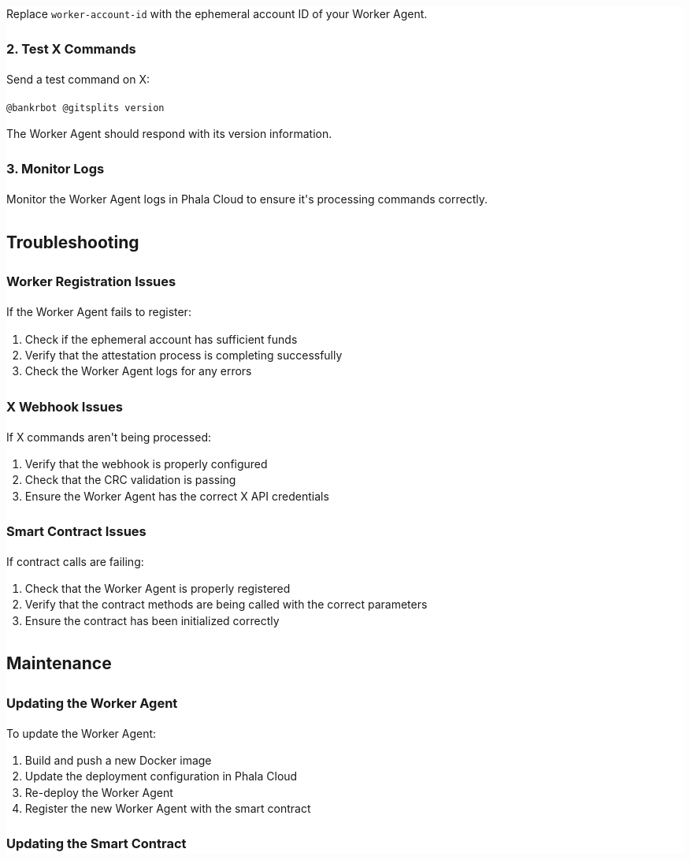 Replace `worker-account-id` with the ephemeral account ID of your Worker Agent.

### 2. Test X Commands

Send a test command on X:

```
@bankrbot @gitsplits version
```

The Worker Agent should respond with its version information.

### 3. Monitor Logs

Monitor the Worker Agent logs in Phala Cloud to ensure it's processing commands correctly.

## Troubleshooting

### Worker Registration Issues

If the Worker Agent fails to register:

1. Check if the ephemeral account has sufficient funds
2. Verify that the attestation process is completing successfully
3. Check the Worker Agent logs for any errors

### X Webhook Issues

If X commands aren't being processed:

1. Verify that the webhook is properly configured
2. Check that the CRC validation is passing
3. Ensure the Worker Agent has the correct X API credentials

### Smart Contract Issues

If contract calls are failing:

1. Check that the Worker Agent is properly registered
2. Verify that the contract methods are being called with the correct parameters
3. Ensure the contract has been initialized correctly

## Maintenance

### Updating the Worker Agent

To update the Worker Agent:

1. Build and push a new Docker image
2. Update the deployment configuration in Phala Cloud
3. Re-deploy the Worker Agent
4. Register the new Worker Agent with the smart contract

### Updating the Smart Contract

